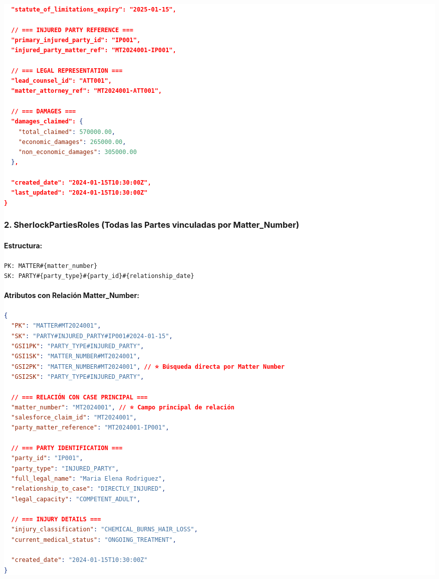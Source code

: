 ```json
  "statute_of_limitations_expiry": "2025-01-15",
  
  // === INJURED PARTY REFERENCE ===
  "primary_injured_party_id": "IP001",
  "injured_party_matter_ref": "MT2024001-IP001",
  
  // === LEGAL REPRESENTATION ===
  "lead_counsel_id": "ATT001",
  "matter_attorney_ref": "MT2024001-ATT001",
  
  // === DAMAGES ===
  "damages_claimed": {
    "total_claimed": 570000.00,
    "economic_damages": 265000.00,
    "non_economic_damages": 305000.00
  },
  
  "created_date": "2024-01-15T10:30:00Z",
  "last_updated": "2024-01-15T10:30:00Z"
}
```

### 2. **SherlockPartiesRoles** (Todas las Partes vinculadas por Matter_Number)

#### Estructura:
```
PK: MATTER#{matter_number}
SK: PARTY#{party_type}#{party_id}#{relationship_date}
```

#### Atributos con Relación Matter_Number:
```json
{
  "PK": "MATTER#MT2024001",
  "SK": "PARTY#INJURED_PARTY#IP001#2024-01-15",
  "GSI1PK": "PARTY_TYPE#INJURED_PARTY",
  "GSI1SK": "MATTER_NUMBER#MT2024001",
  "GSI2PK": "MATTER_NUMBER#MT2024001", // ⭐ Búsqueda directa por Matter Number
  "GSI2SK": "PARTY_TYPE#INJURED_PARTY",
  
  // === RELACIÓN CON CASE PRINCIPAL ===
  "matter_number": "MT2024001", // ⭐ Campo principal de relación
  "salesforce_claim_id": "MT2024001",
  "party_matter_reference": "MT2024001-IP001",
  
  // === PARTY IDENTIFICATION ===
  "party_id": "IP001",
  "party_type": "INJURED_PARTY",
  "full_legal_name": "Maria Elena Rodriguez",
  "relationship_to_case": "DIRECTLY_INJURED",
  "legal_capacity": "COMPETENT_ADULT",
  
  // === INJURY DETAILS ===
  "injury_classification": "CHEMICAL_BURNS_HAIR_LOSS",
  "current_medical_status": "ONGOING_TREATMENT",
  
  "created_date": "2024-01-15T10:30:00Z"
}
```
